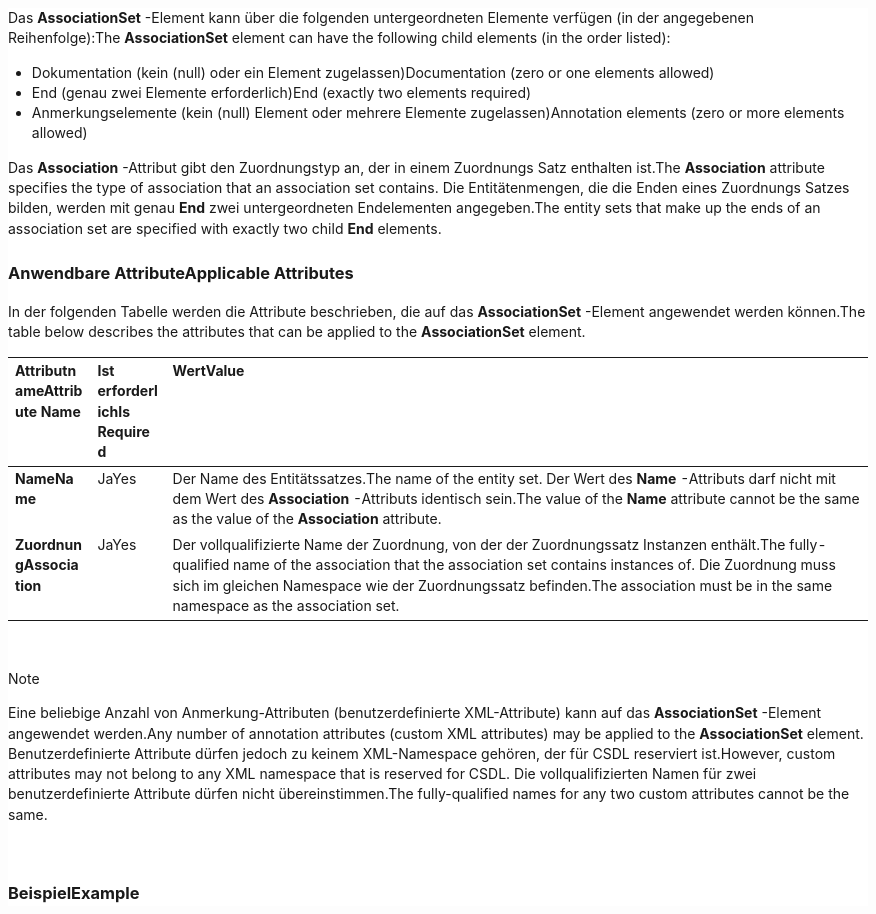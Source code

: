 <span data-ttu-id="a4370-153">Das **AssociationSet** -Element kann über die folgenden untergeordneten Elemente verfügen (in der angegebenen Reihenfolge):</span><span class="sxs-lookup"><span data-stu-id="a4370-153">The **AssociationSet** element can have the following child elements (in the order listed):</span></span>

-   <span data-ttu-id="a4370-154">Dokumentation (kein (null) oder ein Element zugelassen)</span><span class="sxs-lookup"><span data-stu-id="a4370-154">Documentation (zero or one elements allowed)</span></span>
-   <span data-ttu-id="a4370-155">End (genau zwei Elemente erforderlich)</span><span class="sxs-lookup"><span data-stu-id="a4370-155">End (exactly two elements required)</span></span>
-   <span data-ttu-id="a4370-156">Anmerkungselemente (kein (null) Element oder mehrere Elemente zugelassen)</span><span class="sxs-lookup"><span data-stu-id="a4370-156">Annotation elements (zero or more elements allowed)</span></span>

<span data-ttu-id="a4370-157">Das **Association** -Attribut gibt den Zuordnungstyp an, der in einem Zuordnungs Satz enthalten ist.</span><span class="sxs-lookup"><span data-stu-id="a4370-157">The **Association** attribute specifies the type of association that an association set contains.</span></span> <span data-ttu-id="a4370-158">Die Entitätenmengen, die die Enden eines Zuordnungs Satzes bilden, werden mit genau **End** zwei untergeordneten Endelementen angegeben.</span><span class="sxs-lookup"><span data-stu-id="a4370-158">The entity sets that make up the ends of an association set are specified with exactly two child **End** elements.</span></span>

### <a name="applicable-attributes"></a><span data-ttu-id="a4370-159">Anwendbare Attribute</span><span class="sxs-lookup"><span data-stu-id="a4370-159">Applicable Attributes</span></span>

<span data-ttu-id="a4370-160">In der folgenden Tabelle werden die Attribute beschrieben, die auf das **AssociationSet** -Element angewendet werden können.</span><span class="sxs-lookup"><span data-stu-id="a4370-160">The table below describes the attributes that can be applied to the **AssociationSet** element.</span></span>

| <span data-ttu-id="a4370-161">Attributname</span><span class="sxs-lookup"><span data-stu-id="a4370-161">Attribute Name</span></span>  | <span data-ttu-id="a4370-162">Ist erforderlich</span><span class="sxs-lookup"><span data-stu-id="a4370-162">Is Required</span></span> | <span data-ttu-id="a4370-163">Wert</span><span class="sxs-lookup"><span data-stu-id="a4370-163">Value</span></span>                                                                                                                                                             |
|:----------------|:------------|:------------------------------------------------------------------------------------------------------------------------------------------------------------------|
| <span data-ttu-id="a4370-164">**Name**</span><span class="sxs-lookup"><span data-stu-id="a4370-164">**Name**</span></span>        | <span data-ttu-id="a4370-165">Ja</span><span class="sxs-lookup"><span data-stu-id="a4370-165">Yes</span></span>         | <span data-ttu-id="a4370-166">Der Name des Entitätssatzes.</span><span class="sxs-lookup"><span data-stu-id="a4370-166">The name of the entity set.</span></span> <span data-ttu-id="a4370-167">Der Wert des **Name** -Attributs darf nicht mit dem Wert des **Association** -Attributs identisch sein.</span><span class="sxs-lookup"><span data-stu-id="a4370-167">The value of the **Name** attribute cannot be the same as the value of the **Association** attribute.</span></span>                                 |
| <span data-ttu-id="a4370-168">**Zuordnung**</span><span class="sxs-lookup"><span data-stu-id="a4370-168">**Association**</span></span> | <span data-ttu-id="a4370-169">Ja</span><span class="sxs-lookup"><span data-stu-id="a4370-169">Yes</span></span>         | <span data-ttu-id="a4370-170">Der vollqualifizierte Name der Zuordnung, von der der Zuordnungssatz Instanzen enthält.</span><span class="sxs-lookup"><span data-stu-id="a4370-170">The fully-qualified name of the association that the association set contains instances of.</span></span> <span data-ttu-id="a4370-171">Die Zuordnung muss sich im gleichen Namespace wie der Zuordnungssatz befinden.</span><span class="sxs-lookup"><span data-stu-id="a4370-171">The association must be in the same namespace as the association set.</span></span> |

 

> [!NOTE]
> <span data-ttu-id="a4370-172">Eine beliebige Anzahl von Anmerkung-Attributen (benutzerdefinierte XML-Attribute) kann auf das **AssociationSet** -Element angewendet werden.</span><span class="sxs-lookup"><span data-stu-id="a4370-172">Any number of annotation attributes (custom XML attributes) may be applied to the **AssociationSet** element.</span></span> <span data-ttu-id="a4370-173">Benutzerdefinierte Attribute dürfen jedoch zu keinem XML-Namespace gehören, der für CSDL reserviert ist.</span><span class="sxs-lookup"><span data-stu-id="a4370-173">However, custom attributes may not belong to any XML namespace that is reserved for CSDL.</span></span> <span data-ttu-id="a4370-174">Die vollqualifizierten Namen für zwei benutzerdefinierte Attribute dürfen nicht übereinstimmen.</span><span class="sxs-lookup"><span data-stu-id="a4370-174">The fully-qualified names for any two custom attributes cannot be the same.</span></span>

 

### <a name="example"></a><span data-ttu-id="a4370-175">Beispiel</span><span class="sxs-lookup"><span data-stu-id="a4370-175">Example</span></span>
